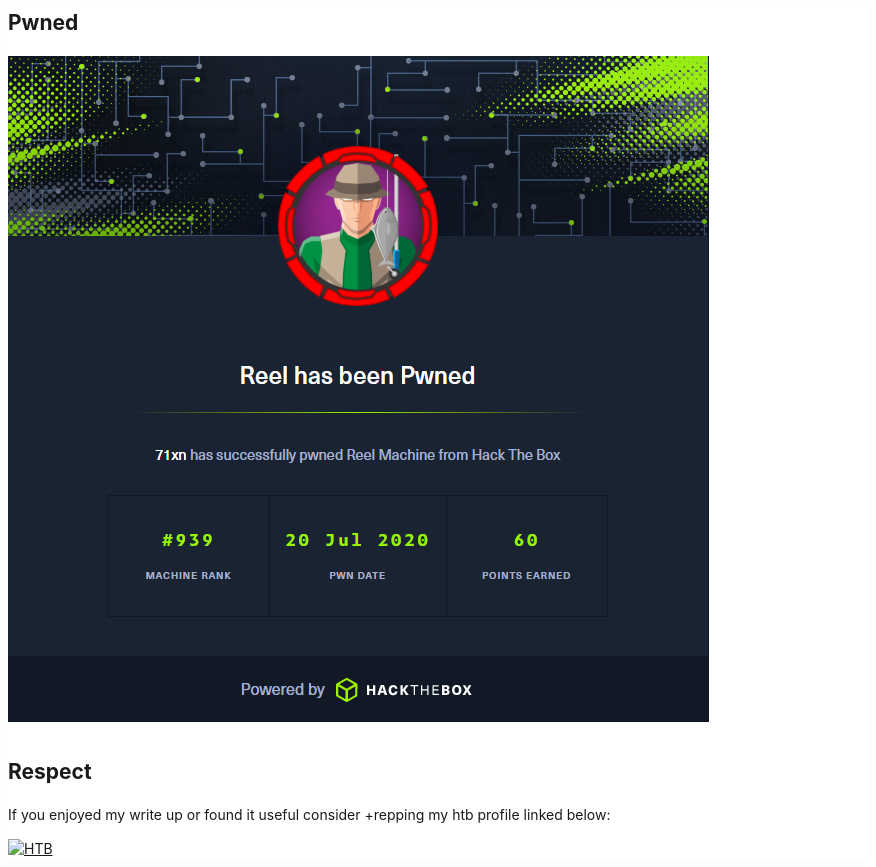 ## Pwned

![pwned](/images/hackthebox-writeups/reel/pwned.png)

## Respect

If you enjoyed my write up or found it useful consider +repping my htb profile linked below:

[![HTB](http://www.hackthebox.eu/badge/image/210952.png)](https://www.hackthebox.eu/home/users/profile/210952)
